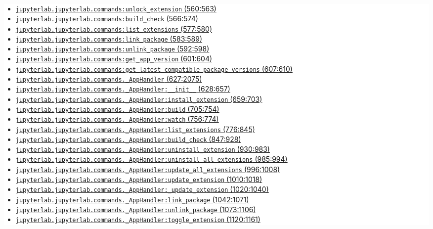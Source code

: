 - <a href="https://github.com/jupyterlab/jupyterlab/blob/master/jupyterlab/commands.py#L560-L563" target="_blank" rel="noopener noreferrer">`jupyterlab.jupyterlab.commands:unlock_extension` (560:563)</a>
- <a href="https://github.com/jupyterlab/jupyterlab/blob/master/jupyterlab/commands.py#L566-L574" target="_blank" rel="noopener noreferrer">`jupyterlab.jupyterlab.commands:build_check` (566:574)</a>
- <a href="https://github.com/jupyterlab/jupyterlab/blob/master/jupyterlab/commands.py#L577-L580" target="_blank" rel="noopener noreferrer">`jupyterlab.jupyterlab.commands:list_extensions` (577:580)</a>
- <a href="https://github.com/jupyterlab/jupyterlab/blob/master/jupyterlab/commands.py#L583-L589" target="_blank" rel="noopener noreferrer">`jupyterlab.jupyterlab.commands:link_package` (583:589)</a>
- <a href="https://github.com/jupyterlab/jupyterlab/blob/master/jupyterlab/commands.py#L592-L598" target="_blank" rel="noopener noreferrer">`jupyterlab.jupyterlab.commands:unlink_package` (592:598)</a>
- <a href="https://github.com/jupyterlab/jupyterlab/blob/master/jupyterlab/commands.py#L601-L604" target="_blank" rel="noopener noreferrer">`jupyterlab.jupyterlab.commands:get_app_version` (601:604)</a>
- <a href="https://github.com/jupyterlab/jupyterlab/blob/master/jupyterlab/commands.py#L607-L610" target="_blank" rel="noopener noreferrer">`jupyterlab.jupyterlab.commands:get_latest_compatible_package_versions` (607:610)</a>
- <a href="https://github.com/jupyterlab/jupyterlab/blob/master/jupyterlab/commands.py#L627-L2075" target="_blank" rel="noopener noreferrer">`jupyterlab.jupyterlab.commands._AppHandler` (627:2075)</a>
- <a href="https://github.com/jupyterlab/jupyterlab/blob/master/jupyterlab/commands.py#L628-L657" target="_blank" rel="noopener noreferrer">`jupyterlab.jupyterlab.commands._AppHandler:__init__` (628:657)</a>
- <a href="https://github.com/jupyterlab/jupyterlab/blob/master/jupyterlab/commands.py#L659-L703" target="_blank" rel="noopener noreferrer">`jupyterlab.jupyterlab.commands._AppHandler:install_extension` (659:703)</a>
- <a href="https://github.com/jupyterlab/jupyterlab/blob/master/jupyterlab/commands.py#L705-L754" target="_blank" rel="noopener noreferrer">`jupyterlab.jupyterlab.commands._AppHandler:build` (705:754)</a>
- <a href="https://github.com/jupyterlab/jupyterlab/blob/master/jupyterlab/commands.py#L756-L774" target="_blank" rel="noopener noreferrer">`jupyterlab.jupyterlab.commands._AppHandler:watch` (756:774)</a>
- <a href="https://github.com/jupyterlab/jupyterlab/blob/master/jupyterlab/commands.py#L776-L845" target="_blank" rel="noopener noreferrer">`jupyterlab.jupyterlab.commands._AppHandler:list_extensions` (776:845)</a>
- <a href="https://github.com/jupyterlab/jupyterlab/blob/master/jupyterlab/commands.py#L847-L928" target="_blank" rel="noopener noreferrer">`jupyterlab.jupyterlab.commands._AppHandler:build_check` (847:928)</a>
- <a href="https://github.com/jupyterlab/jupyterlab/blob/master/jupyterlab/commands.py#L930-L983" target="_blank" rel="noopener noreferrer">`jupyterlab.jupyterlab.commands._AppHandler:uninstall_extension` (930:983)</a>
- <a href="https://github.com/jupyterlab/jupyterlab/blob/master/jupyterlab/commands.py#L985-L994" target="_blank" rel="noopener noreferrer">`jupyterlab.jupyterlab.commands._AppHandler:uninstall_all_extensions` (985:994)</a>
- <a href="https://github.com/jupyterlab/jupyterlab/blob/master/jupyterlab/commands.py#L996-L1008" target="_blank" rel="noopener noreferrer">`jupyterlab.jupyterlab.commands._AppHandler:update_all_extensions` (996:1008)</a>
- <a href="https://github.com/jupyterlab/jupyterlab/blob/master/jupyterlab/commands.py#L1010-L1018" target="_blank" rel="noopener noreferrer">`jupyterlab.jupyterlab.commands._AppHandler:update_extension` (1010:1018)</a>
- <a href="https://github.com/jupyterlab/jupyterlab/blob/master/jupyterlab/commands.py#L1020-L1040" target="_blank" rel="noopener noreferrer">`jupyterlab.jupyterlab.commands._AppHandler:_update_extension` (1020:1040)</a>
- <a href="https://github.com/jupyterlab/jupyterlab/blob/master/jupyterlab/commands.py#L1042-L1071" target="_blank" rel="noopener noreferrer">`jupyterlab.jupyterlab.commands._AppHandler:link_package` (1042:1071)</a>
- <a href="https://github.com/jupyterlab/jupyterlab/blob/master/jupyterlab/commands.py#L1073-L1106" target="_blank" rel="noopener noreferrer">`jupyterlab.jupyterlab.commands._AppHandler:unlink_package` (1073:1106)</a>
- <a href="https://github.com/jupyterlab/jupyterlab/blob/master/jupyterlab/commands.py#L1120-L1161" target="_blank" rel="noopener noreferrer">`jupyterlab.jupyterlab.commands._AppHandler:toggle_extension` (1120:1161)</a>